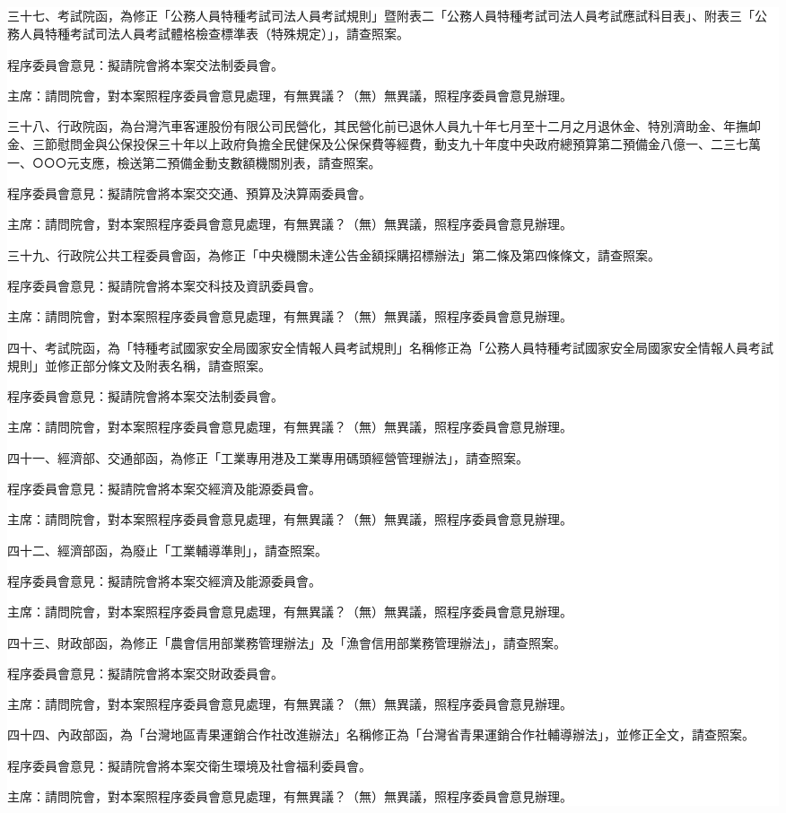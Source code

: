 
三十七、考試院函，為修正「公務人員特種考試司法人員考試規則」暨附表二「公務人員特種考試司法人員考試應試科目表」、附表三「公務人員特種考試司法人員考試體格檢查標準表（特殊規定）」，請查照案。


程序委員會意見：擬請院會將本案交法制委員會。


主席：請問院會，對本案照程序委員會意見處理，有無異議？（無）無異議，照程序委員會意見辦理。


三十八、行政院函，為台灣汽車客運股份有限公司民營化，其民營化前已退休人員九十年七月至十二月之月退休金、特別濟助金、年撫卹金、三節慰問金與公保投保三十年以上政府負擔全民健保及公保保費等經費，動支九十年度中央政府總預算第二預備金八億一、二三七萬一、○○○元支應，檢送第二預備金動支數額機關別表，請查照案。


程序委員會意見：擬請院會將本案交交通、預算及決算兩委員會。


主席：請問院會，對本案照程序委員會意見處理，有無異議？（無）無異議，照程序委員會意見辦理。


三十九、行政院公共工程委員會函，為修正「中央機關未達公告金額採購招標辦法」第二條及第四條條文，請查照案。


程序委員會意見：擬請院會將本案交科技及資訊委員會。


主席：請問院會，對本案照程序委員會意見處理，有無異議？（無）無異議，照程序委員會意見辦理。


四十、考試院函，為「特種考試國家安全局國家安全情報人員考試規則」名稱修正為「公務人員特種考試國家安全局國家安全情報人員考試規則」並修正部分條文及附表名稱，請查照案。


程序委員會意見：擬請院會將本案交法制委員會。


主席：請問院會，對本案照程序委員會意見處理，有無異議？（無）無異議，照程序委員會意見辦理。


四十一、經濟部、交通部函，為修正「工業專用港及工業專用碼頭經營管理辦法」，請查照案。


程序委員會意見：擬請院會將本案交經濟及能源委員會。


主席：請問院會，對本案照程序委員會意見處理，有無異議？（無）無異議，照程序委員會意見辦理。


四十二、經濟部函，為廢止「工業輔導準則」，請查照案。


程序委員會意見：擬請院會將本案交經濟及能源委員會。


主席：請問院會，對本案照程序委員會意見處理，有無異議？（無）無異議，照程序委員會意見辦理。


四十三、財政部函，為修正「農會信用部業務管理辦法」及「漁會信用部業務管理辦法」，請查照案。


程序委員會意見：擬請院會將本案交財政委員會。


主席：請問院會，對本案照程序委員會意見處理，有無異議？（無）無異議，照程序委員會意見辦理。


四十四、內政部函，為「台灣地區青果運銷合作社改進辦法」名稱修正為「台灣省青果運銷合作社輔導辦法」，並修正全文，請查照案。


程序委員會意見：擬請院會將本案交衛生環境及社會福利委員會。


主席：請問院會，對本案照程序委員會意見處理，有無異議？（無）無異議，照程序委員會意見辦理。

